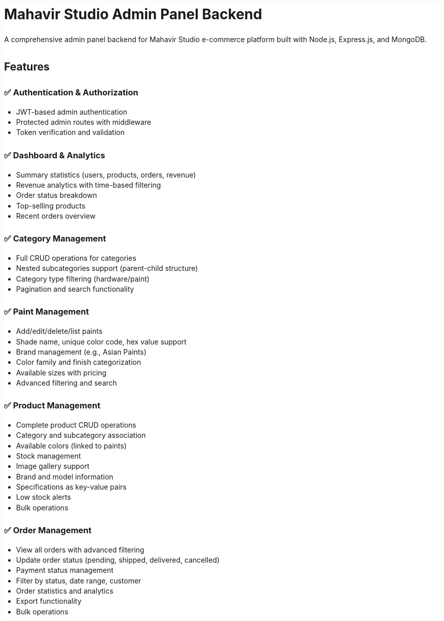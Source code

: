 # Mahavir Studio Admin Panel Backend

A comprehensive admin panel backend for Mahavir Studio e-commerce platform built with Node.js, Express.js, and MongoDB.

## Features

### ✅ Authentication & Authorization
- JWT-based admin authentication
- Protected admin routes with middleware
- Token verification and validation

### ✅ Dashboard & Analytics
- Summary statistics (users, products, orders, revenue)
- Revenue analytics with time-based filtering
- Order status breakdown
- Top-selling products
- Recent orders overview

### ✅ Category Management
- Full CRUD operations for categories
- Nested subcategories support (parent-child structure)
- Category type filtering (hardware/paint)
- Pagination and search functionality

### ✅ Paint Management
- Add/edit/delete/list paints
- Shade name, unique color code, hex value support
- Brand management (e.g., Asian Paints)
- Color family and finish categorization
- Available sizes with pricing
- Advanced filtering and search

### ✅ Product Management
- Complete product CRUD operations
- Category and subcategory association
- Available colors (linked to paints)
- Stock management
- Image gallery support
- Brand and model information
- Specifications as key-value pairs
- Low stock alerts
- Bulk operations

### ✅ Order Management
- View all orders with advanced filtering
- Update order status (pending, shipped, delivered, cancelled)
- Payment status management
- Filter by status, date range, customer
- Order statistics and analytics
- Export functionality
- Bulk operations
